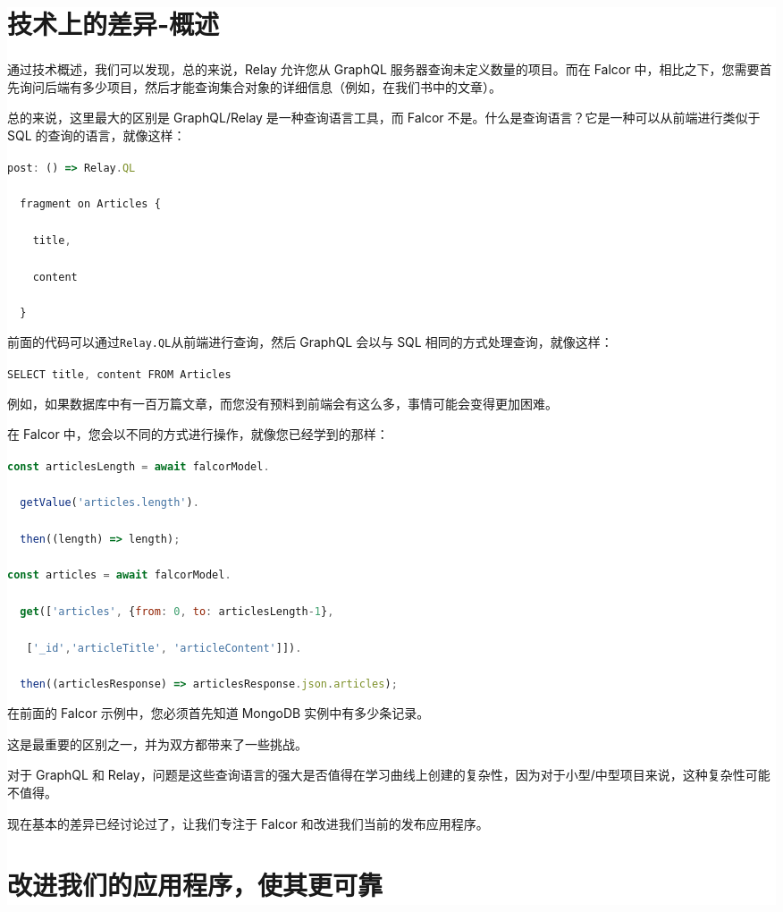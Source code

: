 # 技术上的差异-概述

通过技术概述，我们可以发现，总的来说，Relay 允许您从 GraphQL 服务器查询未定义数量的项目。而在 Falcor 中，相比之下，您需要首先询问后端有多少项目，然后才能查询集合对象的详细信息（例如，在我们书中的文章）。

总的来说，这里最大的区别是 GraphQL/Relay 是一种查询语言工具，而 Falcor 不是。什么是查询语言？它是一种可以从前端进行类似于 SQL 的查询的语言，就像这样：

```jsx
post: () => Relay.QL 

  fragment on Articles { 

    title, 

    content 

  } 

```

前面的代码可以通过`Relay.QL`从前端进行查询，然后 GraphQL 会以与 SQL 相同的方式处理查询，就像这样：

```jsx
SELECT title, content FROM Articles 

```

例如，如果数据库中有一百万篇文章，而您没有预料到前端会有这么多，事情可能会变得更加困难。

在 Falcor 中，您会以不同的方式进行操作，就像您已经学到的那样：

```jsx
const articlesLength = await falcorModel. 

  getValue('articles.length'). 

  then((length) => length); 

const articles = await falcorModel. 

  get(['articles', {from: 0, to: articlesLength-1}, 

   ['_id','articleTitle', 'articleContent']]).  

  then((articlesResponse) => articlesResponse.json.articles); 

```

在前面的 Falcor 示例中，您必须首先知道 MongoDB 实例中有多少条记录。

这是最重要的区别之一，并为双方都带来了一些挑战。

对于 GraphQL 和 Relay，问题是这些查询语言的强大是否值得在学习曲线上创建的复杂性，因为对于小型/中型项目来说，这种复杂性可能不值得。

现在基本的差异已经讨论过了，让我们专注于 Falcor 和改进我们当前的发布应用程序。

# 改进我们的应用程序，使其更可靠

